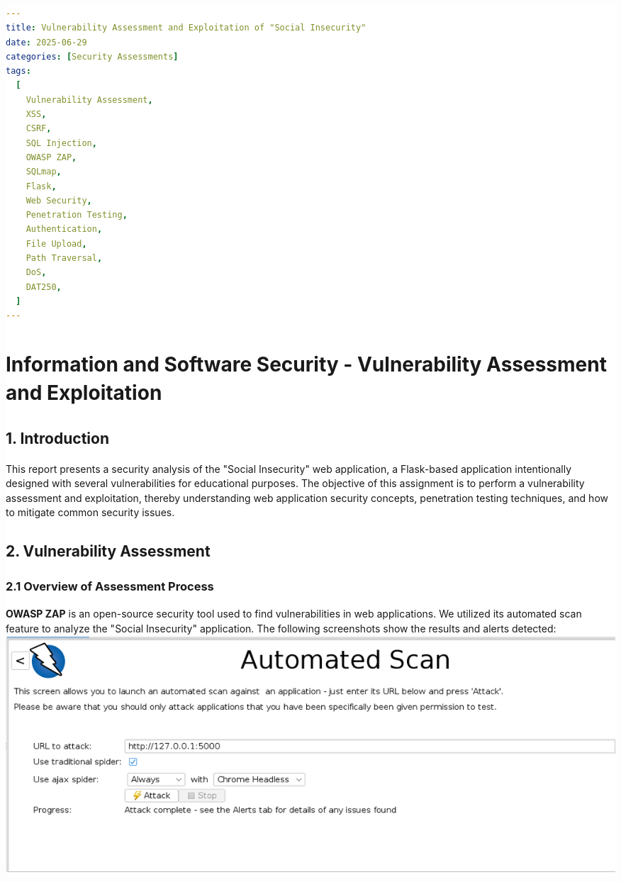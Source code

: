 ```yaml
---
title: Vulnerability Assessment and Exploitation of "Social Insecurity"
date: 2025-06-29
categories: [Security Assessments]
tags:
  [
    Vulnerability Assessment,
    XSS,
    CSRF,
    SQL Injection,
    OWASP ZAP,
    SQLmap,
    Flask,
    Web Security,
    Penetration Testing,
    Authentication,
    File Upload,
    Path Traversal,
    DoS,
    DAT250,
  ]
---
```


# **Information and Software Security - Vulnerability Assessment and Exploitation**

## **1. Introduction**

This report presents a security analysis of the "Social Insecurity" web application, a Flask-based application intentionally designed with several vulnerabilities for educational purposes. The objective of this assignment is to perform a vulnerability assessment and exploitation, thereby understanding web application security concepts, penetration testing techniques, and how to mitigate common security issues.

## **2. Vulnerability Assessment**

### **2.1 Overview of Assessment Process**

**OWASP ZAP** is an open-source security tool used to find vulnerabilities in web applications. We utilized its automated scan feature to analyze the "Social Insecurity" application. The following screenshots show the results and alerts detected:
![img-description](/assets/img/DAT250-Assignment-1/image9.png)